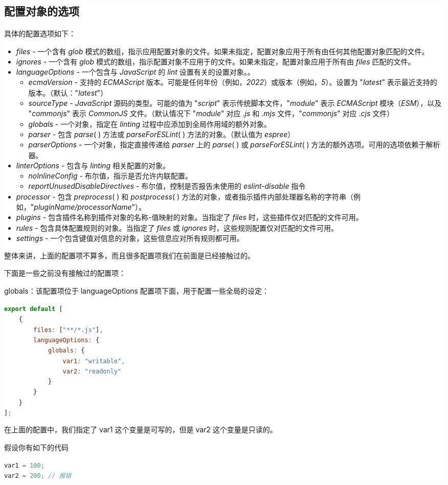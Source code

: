 

## 配置对象的选项

具体的配置选项如下：

- *files* - 一个含有 *glob* 模式的数组，指示应用配置对象的文件。如果未指定，配置对象应用于所有由任何其他配置对象匹配的文件。
- *ignores* - 一个含有 *glob* 模式的数组，指示配置对象不应用于的文件。如果未指定，配置对象应用于所有由 *files* 匹配的文件。
- *languageOptions* - 一个包含与 *JavaScript* 的 *lint* 设置有关的设置对象。。
    - *ecmaVersion* - 支持的 *ECMAScript* 版本。可能是任何年份（例如，*2022*）或版本（例如，*5*）。设置为 "*latest*" 表示最近支持的版本。（默认："*latest*"）
    - *sourceType* - *JavaScript* 源码的类型。可能的值为 "*script*" 表示传统脚本文件，"*module*" 表示 *ECMAScript* 模块（*ESM*），以及 "*commonjs*" 表示 *CommonJS* 文件。（默认情况下 "*module*" 对应 .*js* 和 .*mjs* 文件，"*commonjs*" 对应 .*cjs* 文件）
    - *globals* - 一个对象，指定在 *linting* 过程中应添加到全局作用域的额外对象。
    - *parser* - 包含 *parse*( ) 方法或 *parseForESLint*( ) 方法的对象。（默认值为 *espree*）
    - *parserOptions* - 一个对象，指定直接传递给 *parser* 上的 *parse*( ) 或 *parseForESLint*( ) 方法的额外选项。可用的选项依赖于解析器。
- *linterOptions* - 包含与 *linting* 相关配置的对象。
    - *noInlineConfig* - 布尔值，指示是否允许内联配置。
    - *reportUnusedDisableDirectives* - 布尔值，控制是否报告未使用的 *eslint-disable* 指令
- *processor* - 包含 *preprocess*( ) 和 *postprocess*( ) 方法的对象，或者指示插件内部处理器名称的字符串（例如，"*pluginName/processorName*"）。
- *plugins* - 包含插件名称到插件对象的名称-值映射的对象。当指定了 *files* 时，这些插件仅对匹配的文件可用。
- *rules* - 包含具体配置规则的对象。当指定了 *files* 或 *ignores* 时，这些规则配置仅对匹配的文件可用。
- *settings* - 一个包含键值对信息的对象，这些信息应对所有规则都可用。



整体来讲，上面的配置项不算多，而且很多配置项我们在前面是已经接触过的。

下面是一些之前没有接触过的配置项：

globals：该配置项位于 languageOptions 配置项下面，用于配置一些全局的设定：

```js
export default [
    {
        files: ["**/*.js"],
        languageOptions: {
            globals: {
                var1: "writable",
                var2: "readonly"
            }
        }
    }
];
```

在上面的配置中，我们指定了 var1 这个变量是可写的，但是 var2 这个变量是只读的。

假设你有如下的代码

```js
var1 = 100;
var2 = 200; // 报错
```


